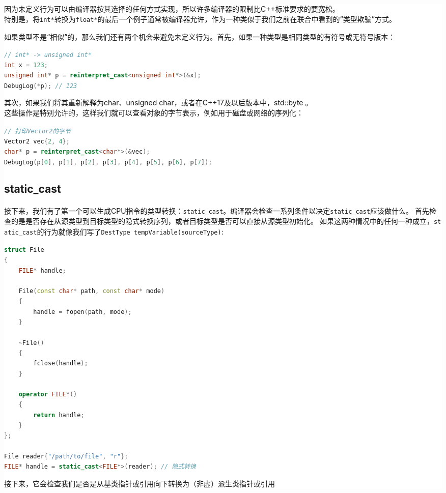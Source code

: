 因为未定义行为可以由编译器按其选择的任何方式实现，所以许多编译器的限制比C++标准要求的要宽松。
</br>特别是，将`int*`转换为`float*`的最后一个例子通常被编译器允许，作为一种类似于我们之前在联合中看到的“类型欺骗”方式。

如果类型不是“相似”的，那么我们还有两个机会来避免未定义行为。首先，如果一种类型是相同类型的有符号或无符号版本：

```c++
// int* -> unsigned int*
int x = 123;
unsigned int* p = reinterpret_cast<unsigned int*>(&x);
DebugLog(*p); // 123
```

其次，如果我们将其重新解释为char、unsigned char，或者在C++17及以后版本中，std::byte 。
</br>这些操作是特别允许的，这样我们就可以查看对象的字节表示，例如用于磁盘或网络的序列化：

```c++
// 打印Vector2的字节
Vector2 vec{2, 4};
char* p = reinterpret_cast<char*>(&vec);
DebugLog(p[0], p[1], p[2], p[3], p[4], p[5], p[6], p[7]);
```

## static_cast

接下来，我们有了第一个可以生成CPU指令的类型转换：`static_cast`。编译器会检查一系列条件以决定`static_cast`应该做什么。
首先检查的是是否存在从源类型到目标类型的隐式转换序列，或者目标类型是否可以直接从源类型初始化。
如果这两种情况中的任何一种成立，`static_cast`的行为就像我们写了`DestType tempVariable(sourceType)`:

```c++
struct File
{
    FILE* handle;
 
    File(const char* path, const char* mode)
    {
        handle = fopen(path, mode);
    }
 
    ~File()
    {
        fclose(handle);
    }
 
    operator FILE*()
    {
        return handle;
    }
};
 
File reader{"/path/to/file", "r"};
FILE* handle = static_cast<FILE*>(reader); // 隐式转换
```

接下来，它会检查我们是否是从基类指针或引用向下转换为（非虚）派生类指针或引用
